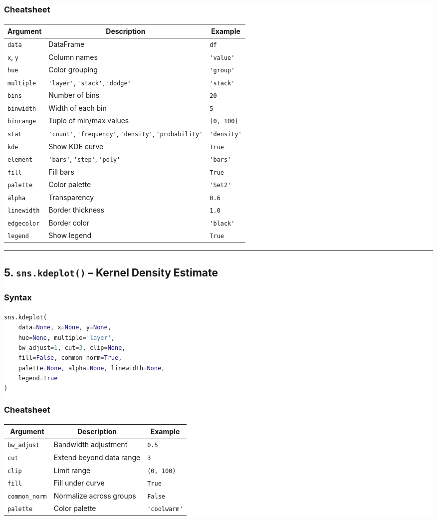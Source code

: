 ###  Cheatsheet

| Argument      | Description                                 | Example         |
|---------------|---------------------------------------------|------------------|
| `data`        | DataFrame                                   | `df`             |
| `x`, `y`      | Column names                                | `'value'`        |
| `hue`         | Color grouping                              | `'group'`        |
| `multiple`    | `'layer'`, `'stack'`, `'dodge'`             | `'stack'`        |
| `bins`        | Number of bins                              | `20`             |
| `binwidth`    | Width of each bin                           | `5`              |
| `binrange`    | Tuple of min/max values                     | `(0, 100)`       |
| `stat`        | `'count'`, `'frequency'`, `'density'`, `'probability'` | `'density'` |
| `kde`         | Show KDE curve                              | `True`           |
| `element`     | `'bars'`, `'step'`, `'poly'`                | `'bars'`         |
| `fill`        | Fill bars                                   | `True`           |
| `palette`     | Color palette                               | `'Set2'`         |
| `alpha`       | Transparency                                | `0.6`            |
| `linewidth`   | Border thickness                            | `1.0`            |
| `edgecolor`   | Border color                                | `'black'`        |
| `legend`      | Show legend                                 | `True`           |

---

## 5. `sns.kdeplot()` – Kernel Density Estimate

###  Syntax
```python
sns.kdeplot(
    data=None, x=None, y=None,
    hue=None, multiple='layer',
    bw_adjust=1, cut=3, clip=None,
    fill=False, common_norm=True,
    palette=None, alpha=None, linewidth=None,
    legend=True
)
```

###  Cheatsheet

| Argument      | Description                                 | Example         |
|---------------|---------------------------------------------|------------------|
| `bw_adjust`   | Bandwidth adjustment                        | `0.5`            |
| `cut`         | Extend beyond data range                    | `3`              |
| `clip`        | Limit range                                 | `(0, 100)`       |
| `fill`        | Fill under curve                            | `True`           |
| `common_norm` | Normalize across groups                     | `False`          |
| `palette`     | Color palette                               | `'coolwarm'`     |